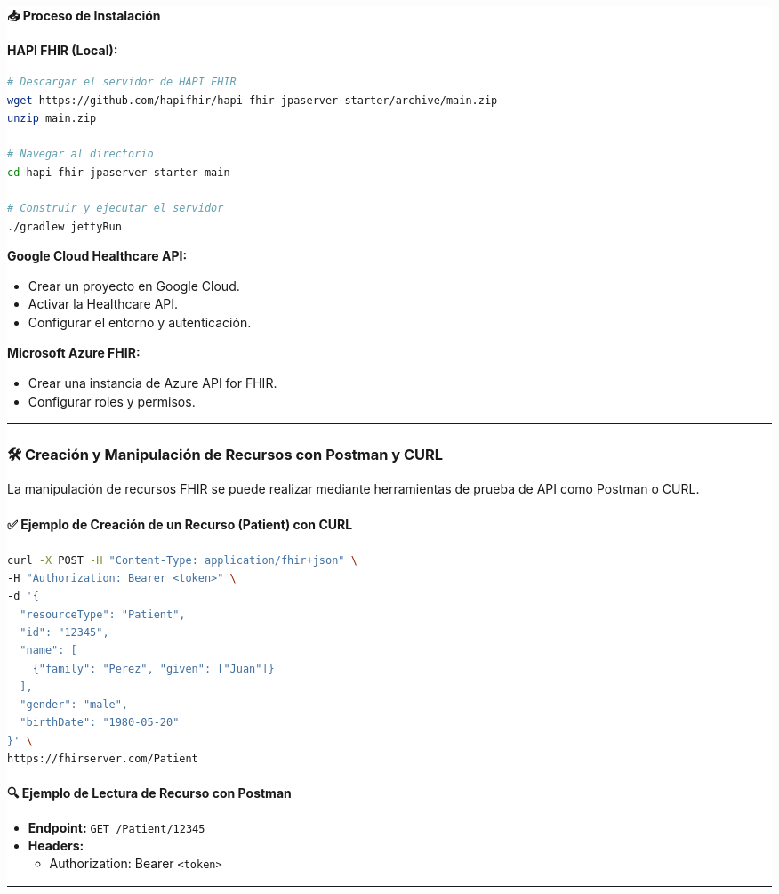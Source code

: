 #### 📥 Proceso de Instalación

**HAPI FHIR (Local):**
```bash
# Descargar el servidor de HAPI FHIR
wget https://github.com/hapifhir/hapi-fhir-jpaserver-starter/archive/main.zip
unzip main.zip

# Navegar al directorio
cd hapi-fhir-jpaserver-starter-main

# Construir y ejecutar el servidor
./gradlew jettyRun
```

**Google Cloud Healthcare API:**
- Crear un proyecto en Google Cloud.
- Activar la Healthcare API.
- Configurar el entorno y autenticación.

**Microsoft Azure FHIR:**
- Crear una instancia de Azure API for FHIR.
- Configurar roles y permisos.

---

### 🛠️ Creación y Manipulación de Recursos con Postman y CURL

La manipulación de recursos FHIR se puede realizar mediante herramientas de prueba de API como Postman o CURL.

#### ✅ Ejemplo de Creación de un Recurso (Patient) con CURL
```bash
curl -X POST -H "Content-Type: application/fhir+json" \
-H "Authorization: Bearer <token>" \
-d '{
  "resourceType": "Patient",
  "id": "12345",
  "name": [
    {"family": "Perez", "given": ["Juan"]}
  ],
  "gender": "male",
  "birthDate": "1980-05-20"
}' \
https://fhirserver.com/Patient
```

#### 🔍 Ejemplo de Lectura de Recurso con Postman
- **Endpoint:** `GET /Patient/12345`
- **Headers:**
  - Authorization: Bearer `<token>`

---
